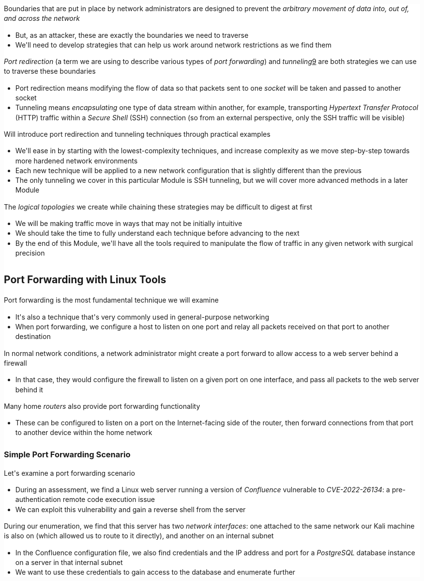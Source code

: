 Boundaries that are put in place by network administrators are designed to prevent the _arbitrary movement of data into, out of, and across the network_
+ But, as an attacker, these are exactly the boundaries we need to traverse
+ We'll need to develop strategies that can help us work around network restrictions as we find them

_Port redirection_ (a term we are using to describe various types of _port forwarding_) and _tunneling_[9](https://portal.offsec.com/courses/pen-200/books-and-videos/modal/modules/port-redirection-and-ssh-tunneling/why-port-redirection-and-tunneling%3F/why-port-redirection-and-tunneling%3F#fn9) are both strategies we can use to traverse these boundaries
+ Port redirection means modifying the flow of data so that packets sent to one _socket_ will be taken and passed to another socket
+ Tunneling means _encapsulating_ one type of data stream within another, for example, transporting _Hypertext Transfer Protocol_ (HTTP) traffic within a _Secure Shell_ (SSH) connection (so from an external perspective, only the SSH traffic will be visible)

Will introduce port redirection and tunneling techniques through practical examples
+ We'll ease in by starting with the lowest-complexity techniques, and increase complexity as we move step-by-step towards more hardened network environments
+ Each new technique will be applied to a new network configuration that is slightly different than the previous
+ The only tunneling we cover in this particular Module is SSH tunneling, but we will cover more advanced methods in a later Module

The _logical topologies_ we create while chaining these strategies may be difficult to digest at first
+ We will be making traffic move in ways that may not be initially intuitive
+ We should take the time to fully understand each technique before advancing to the next
+ By the end of this Module, we'll have all the tools required to manipulate the flow of traffic in any given network with surgical precision

## Port Forwarding with Linux Tools
Port forwarding is the most fundamental technique we will examine
+ It's also a technique that's very commonly used in general-purpose networking
+ When port forwarding, we configure a host to listen on one port and relay all packets received on that port to another destination

In normal network conditions, a network administrator might create a port forward to allow access to a web server behind a firewall
+ In that case, they would configure the firewall to listen on a given port on one interface, and pass all packets to the web server behind it 

Many home _routers_ also provide port forwarding functionality
+ These can be configured to listen on a port on the Internet-facing side of the router, then forward connections from that port to another device within the home network

### Simple Port Forwarding Scenario 
Let's examine a port forwarding scenario
+ During an assessment, we find a Linux web server running a version of _Confluence_ vulnerable to _CVE-2022-26134_: a pre-authentication remote code execution issue
+ We can exploit this vulnerability and gain a reverse shell from the server

During our enumeration, we find that this server has two _network interfaces_: one attached to the same network our Kali machine is also on (which allowed us to route to it directly), and another on an internal subnet
+ In the Confluence configuration file, we also find credentials and the IP address and port for a _PostgreSQL_ database instance on a server in that internal subnet
+ We want to use these credentials to gain access to the database and enumerate further
